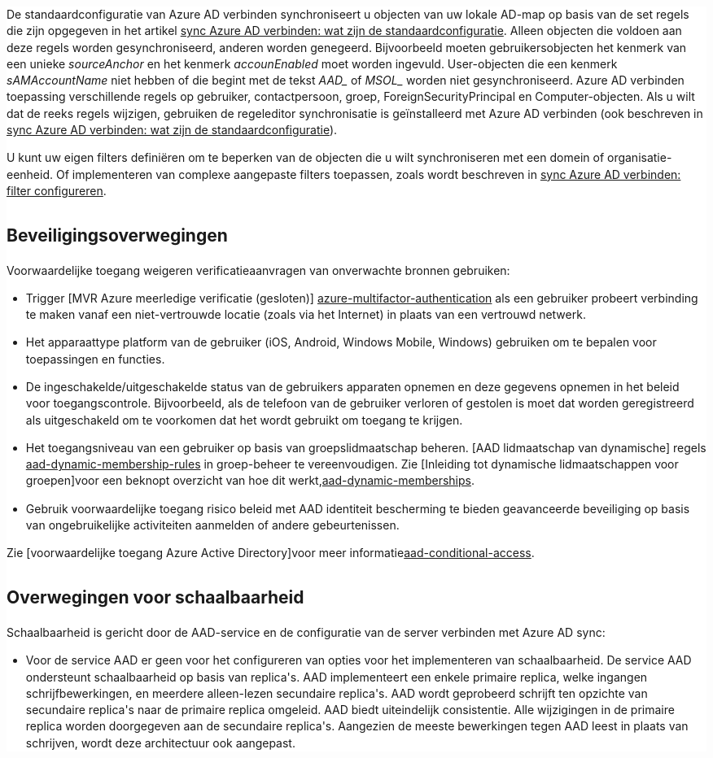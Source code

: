 De standaardconfiguratie van Azure AD verbinden synchroniseert u objecten van uw lokale AD-map op basis van de set regels die zijn opgegeven in het artikel [sync Azure AD verbinden: wat zijn de standaardconfiguratie][aad-connect-sync-default-rules]. Alleen objecten die voldoen aan deze regels worden gesynchroniseerd, anderen worden genegeerd. Bijvoorbeeld moeten gebruikersobjecten het kenmerk van een unieke *sourceAnchor* en het kenmerk *accounEnabled* moet worden ingevuld. User-objecten die een kenmerk *sAMAccountName* niet hebben of die begint met de tekst *AAD_* of *MSOL_* worden niet gesynchroniseerd. Azure AD verbinden toepassing verschillende regels op gebruiker, contactpersoon, groep, ForeignSecurityPrincipal en Computer-objecten. Als u wilt dat de reeks regels wijzigen, gebruiken de regeleditor synchronisatie is geïnstalleerd met Azure AD verbinden (ook beschreven in [sync Azure AD verbinden: wat zijn de standaardconfiguratie][aad-connect-sync-default-rules]).

U kunt uw eigen filters definiëren om te beperken van de objecten die u wilt synchroniseren met een domein of organisatie-eenheid. Of implementeren van complexe aangepaste filters toepassen, zoals wordt beschreven in [sync Azure AD verbinden: filter configureren][aad-filtering].

## <a name="security-considerations"></a>Beveiligingsoverwegingen

Voorwaardelijke toegang weigeren verificatieaanvragen van onverwachte bronnen gebruiken:

- Trigger [MVR Azure meerledige verificatie (gesloten)] [ azure-multifactor-authentication] als een gebruiker probeert verbinding te maken vanaf een niet-vertrouwde locatie (zoals via het Internet) in plaats van een vertrouwd netwerk.

- Het apparaattype platform van de gebruiker (iOS, Android, Windows Mobile, Windows) gebruiken om te bepalen voor toepassingen en functies.

- De ingeschakelde/uitgeschakelde status van de gebruikers apparaten opnemen en deze gegevens opnemen in het beleid voor toegangscontrole. Bijvoorbeeld, als de telefoon van de gebruiker verloren of gestolen is moet dat worden geregistreerd als uitgeschakeld om te voorkomen dat het wordt gebruikt om toegang te krijgen.

- Het toegangsniveau van een gebruiker op basis van groepslidmaatschap beheren. [AAD lidmaatschap van dynamische] regels[ aad-dynamic-membership-rules] in groep-beheer te vereenvoudigen. Zie [Inleiding tot dynamische lidmaatschappen voor groepen]voor een beknopt overzicht van hoe dit werkt,[aad-dynamic-memberships].

- Gebruik voorwaardelijke toegang risico beleid met AAD identiteit bescherming te bieden geavanceerde beveiliging op basis van ongebruikelijke activiteiten aanmelden of andere gebeurtenissen.

Zie [voorwaardelijke toegang Azure Active Directory]voor meer informatie[aad-conditional-access].

## <a name="scalability-considerations"></a>Overwegingen voor schaalbaarheid

Schaalbaarheid is gericht door de AAD-service en de configuratie van de server verbinden met Azure AD sync:

- Voor de service AAD er geen voor het configureren van opties voor het implementeren van schaalbaarheid. De service AAD ondersteunt schaalbaarheid op basis van replica's. AAD implementeert een enkele primaire replica, welke ingangen schrijfbewerkingen, en meerdere alleen-lezen secundaire replica's. AAD wordt geprobeerd schrijft ten opzichte van secundaire replica's naar de primaire replica omgeleid. AAD biedt uiteindelijk consistentie. Alle wijzigingen in de primaire replica worden doorgegeven aan de secundaire replica's. Aangezien de meeste bewerkingen tegen AAD leest in plaats van schrijven, wordt deze architectuur ook aangepast.


[resource-manager-overview]: ../azure-resource-manager/resource-group-overview.md
[script]: #sample-solution-script
[implementing-a-multi-tier-architecture-on-Azure]: ./guidance-compute-n-tier-vm.md
[active-directory-domain-services]: https://technet.microsoft.com/library/dd448614.aspx
[active-directory-federation-services]: https://technet.microsoft.com/windowsserver/dd448613.aspx
[azure-active-directory]: ../active-directory-domain-services/active-directory-ds-overview.md
[azure-ad-connect]: ../active-directory/active-directory-aadconnect.md
[ad-azure-guidelines]: https://msdn.microsoft.com/library/azure/jj156090.aspx
[aad-explained]: https://youtu.be/tj_0d4tR6aM
[aad-editions]: ../active-directory/active-directory-editions.md
[guidance-adds]: ./guidance-iaas-ra-secure-vnet-ad.md
[sla-aad]: https://azure.microsoft.com/support/legal/sla/active-directory/v1_0/
[azure-multifactor-authentication]: ../multi-factor-authentication/multi-factor-authentication.md
[aad-conditional-access]: ../active-directory//active-directory-conditional-access.md
[aad-dynamic-membership-rules]: ../active-directory/active-directory-accessmanagement-groups-with-advanced-rules.md
[aad-dynamic-memberships]: https://youtu.be/Tdiz2JqCl9Q
[aad-user-sign-in]: ../active-directory/active-directory-aadconnect-user-signin.md
[aad-sync-requirements]: ../active-directory/active-directory-hybrid-identity-design-considerations-directory-sync-requirements.md
[aad-topologies]: ../active-directory/active-directory-aadconnect-topologies.md
[aad-filtering]: ../active-directory/active-directory-aadconnectsync-configure-filtering.md
[aad-scalability]: https://blogs.technet.microsoft.com/enterprisemobility/2014/09/02/azure-ad-under-the-hood-of-our-geo-redundant-highly-available-distributed-cloud-directory/
[aad-connect-sync-default-rules]: ../active-directory/active-directory-aadconnectsync-understanding-default-configuration.md
[aad-identity-protection]: ../active-directory/active-directory-identityprotection.md
[aad-password-management]: ../active-directory/active-directory-passwords-customize.md
[aad-application-proxy]: ../active-directory/active-directory-application-proxy-enable.md
[aad-connect-sync-operational-tasks]: ../active-directory/active-directory-aadconnectsync-operations.md#staging-mode
[aad-custom-domain]: ../active-directory/active-directory-add-domain.md
[aad-powershell]: https://msdn.microsoft.com/library/azure/mt757189.aspx
[aad-sync-disaster-recovery]: ../active-directory/active-directory-aadconnectsync-operations.md#disaster-recovery
[aad-sync-best-practices]: ../active-directory/active-directory-aadconnectsync-best-practices-changing-default-configuration.md
[aad-adfs]: ../active-directory/active-directory-aadconnect-get-started-custom.md#configuring-federation-with-ad-fs
[aad-health]: ../active-directory/active-directory-aadconnect-health-sync.md
[aad-health-adds]: ../active-directory/active-directory-aadconnect-health-adds.md
[aad-health-adfs]: ../active-directory/active-directory-aadconnect-health-adfs.md
[aad-agent-installation]: ../active-directory/active-directory-aadconnect-health-agent-install.md
[aad-reporting-guide]: ../active-directory/active-directory-reporting-guide.md
[azure-cli]: ../virtual-machines-command-line-tools.md
[azure-powershell-download]: ../powershell-install-configure.md
[solution-script]: https://raw.githubusercontent.com/mspnp/reference-architectures/master/guidance-identity-aad/Deploy-ReferenceArchitecture.ps1
[vnet-parameters-windows]: https://raw.githubusercontent.com/mspnp/reference-architectures/master/guidance-identity-aad/parameters/windows/virtualNetwork.parameters.json
[nsg-parameters-windows]: https://raw.githubusercontent.com/mspnp/reference-architectures/master/guidance-identity-aad/parameters/windows/networkSecurityGroups.parameters.json
[webtier-parameters-windows]: https://raw.githubusercontent.com/mspnp/reference-architectures/master/guidance-identity-aad/parameters/windows/webTier.parameters.json
[businesstier-parameters-windows]: https://raw.githubusercontent.com/mspnp/reference-architectures/master/guidance-identity-aad/parameters/windows/businessTier.parameters.json
[datatier-parameters-windows]: https://raw.githubusercontent.com/mspnp/reference-architectures/master/guidance-identity-aad/parameters/windows/dataTier.parameters.json
[managementtier-parameters-windows]: https://raw.githubusercontent.com/mspnp/reference-architectures/master/guidance-identity-aad/parameters/windows/managementTier.parameters.json
[makecert]: https://msdn.microsoft.com/library/windows/desktop/aa386968(v=vs.85).aspx
[add-adds-domain-controller-parameters]: https://raw.githubusercontent.com/mspnp/reference-architectures/master/guidance-identity-aad/parameters/onpremise/add-adds-domain-controller.parameters.json
[create-adds-forest-extension-parameters]: https://raw.githubusercontent.com/mspnp/reference-architectures/master/guidance-identity-aad/parameters/onpremise/create-adds-forest-extension.parameters.json
[virtualMachines-adds-parameters]: https://raw.githubusercontent.com/mspnp/reference-architectures/master/guidance-identity-aad/parameters/onpremise/virtualMachines-adds.parameters.json
[virtualNetwork-parameters]: https://raw.githubusercontent.com/mspnp/reference-architectures/master/guidance-identity-aad/parameters/onpremise/virtualNetwork.parameters.json
[virtualNetwork-adds-dns-parameters]: https://raw.githubusercontent.com/mspnp/reference-architectures/master/guidance-identity-aad/parameters/onpremise/virtualNetwork-adds-dns.parameters.json
[virtualMachines-adc-parameters]: https://raw.githubusercontent.com/mspnp/reference-architectures/master/guidance-identity-aad/parameters/onpremise/virtualMachines-adc.parameters.json
[virtualMachines-adc-joindomain-parameters]: https://raw.githubusercontent.com/mspnp/reference-architectures/master/guidance-identity-aad/parameters/onpremise/virtualMachines-adc-joindomain.parameters.json
[aad-connect-download]: http://www.microsoft.com/download/details.aspx?id=47594
[aad-custom-directory]: ../active-directory/active-directory-add-domain.md
[aad-password-management]: ../active-directory/active-directory-passwords-getting-started.md#enable-users-to-reset-their-azure-ad-passwords
[adds-extend-domain]: ./guidance-identity-adds-extend-domain.md
[adds-resource-forest]: ./guidance-identity-adds-resource-forest.md
[0]: ./media/guidance-identity-aad/figure1.png "Cloud identity-architectuur met Azure Active Directory"
[1]: ./media/guidance-identity-aad/figure2.png "Eén forest, één AAD directory-topologie"
[2]: ./media/guidance-identity-aad/figure3.png "Meerdere forests, één AAD directory-topologie"
[4]: ./media/guidance-identity-aad/figure5.png "Servertopologie staging"
[5]: ./media/guidance-identity-aad/figure6.png "Topologie met meerdere AAD mappen"
[6]: ./media/guidance-identity-aad/figure7.png "Een aangepaste installatie van Azure AD verbinding synchroniseren met een specifiek exemplaar van SQL Server selecteren"
[7]: ./media/guidance-identity-aad/figure8.png "De SSO-methode voor het aanmelden van gebruiker opgeven"
[8]: ./media/guidance-identity-aad/figure9.png "Domein en organisatie-eenheid filteropties opgeven"
[9]: ./media/guidance-identity-aad/figure10.png "Terugneming wachtwoord inschakelen"
[10]: ./media/guidance-identity-aad/figure11.png "De blade Azure AD management in de portal"
[11]: ./media/guidance-identity-aad/figure12.png "De console Azure AD verbinden"
[12]: ./media/guidance-identity-aad/figure13.png "Het tabblad bewerkingen in de Service Synchronisatiebeheer"
[13]: ./media/guidance-identity-aad/figure14.png "Het tabblad verbindingslijnen synchronisatie Service Manager"
[14]: ./media/guidance-identity-aad/figure15.png "De regeleditor synchronisatie"
[15]: ./media/guidance-identity-aad/figure16.png "De blade Azure Active Directory verbinding maken met de gezondheid in de portal voor de gezondheid van de synchronisatie met Azure"
[16]: ./media/guidance-identity-aad/figure17.png "De blade Azure Active Directory verbinding maken met de gezondheid in de Azure portal met de gezondheid van AD DS"
[17]: ./media/guidance-identity-aad/figure18.png "Beveiligingsrapporten beschikbaar in de portal Azure"
[18]: ./media/guidance-identity-aad/figure19.png "De Azure portal markeren het openbare IP-adres van de web-tier-taakverdeling"
[19]: ./media/guidance-identity-aad/figure20.png "Met behulp van Internet Explorer om te bladeren naar het openbare IP-adres van de web-tier-taakverdeling"
[20]: ./media/guidance-identity-aad/figure21.png "De module Certificaten met het certificaat www.contoso.com"
[21]: ./media/guidance-identity-aad/figure22.png "Verbinding maken met de management laag VM"
[22]: ./media/guidance-identity-aad/figure23.png "De HTTPS-binding voor de standaardwebsite maken"
[23]: ./media/guidance-identity-aad/figure24.png "De ContosoWebApp1-webtoepassing maken"
[24]: ./media/guidance-identity-aad/figure25.png "De verificatie-eigenschappen van de ContosoWebApp1-webtoepassing instellen"
[25]: ./media/guidance-identity-aad/figure26.png "Aanmelden bij Azure AAD van de webtoepassing ContosoWebApp1"
[26]: ./media/guidance-identity-aad/figure27.png "De map voor de standaardwebsite"